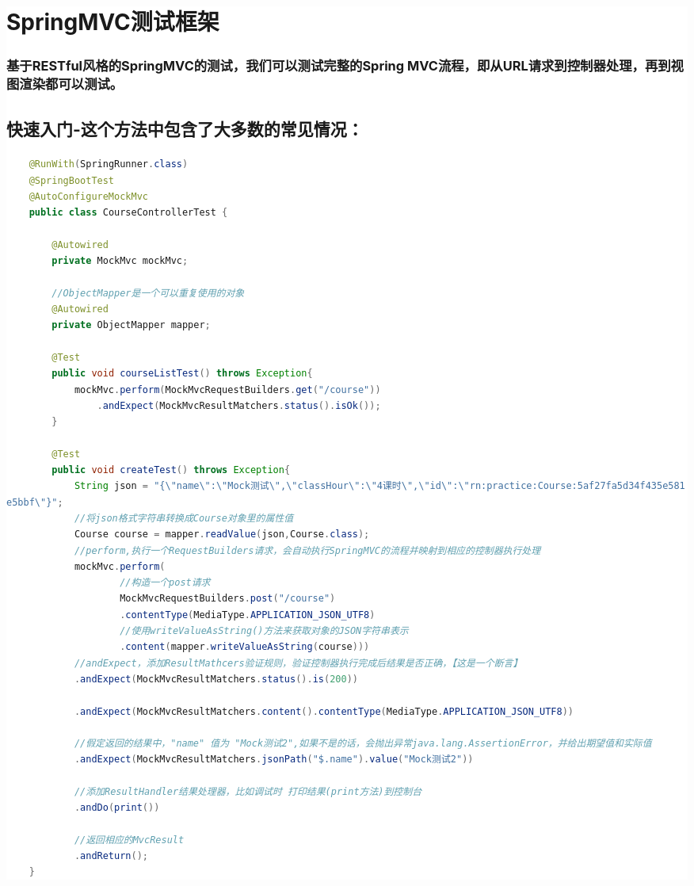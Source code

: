 # SpringMVC测试框架
### 基于RESTful风格的SpringMVC的测试，我们可以测试完整的Spring MVC流程，即从URL请求到控制器处理，再到视图渲染都可以测试。

## 快速入门-这个方法中包含了大多数的常见情况：
```java
    @RunWith(SpringRunner.class)
    @SpringBootTest
    @AutoConfigureMockMvc
    public class CourseControllerTest {

        @Autowired
        private MockMvc mockMvc;

        //ObjectMapper是一个可以重复使用的对象
        @Autowired
        private ObjectMapper mapper;

        @Test
        public void courseListTest() throws Exception{
            mockMvc.perform(MockMvcRequestBuilders.get("/course"))
                .andExpect(MockMvcResultMatchers.status().isOk());
        }

        @Test
        public void createTest() throws Exception{
            String json = "{\"name\":\"Mock测试\",\"classHour\":\"4课时\",\"id\":\"rn:practice:Course:5af27fa5d34f435e581e5bbf\"}";
            //将json格式字符串转换成Course对象里的属性值
            Course course = mapper.readValue(json,Course.class);
            //perform,执行一个RequestBuilders请求，会自动执行SpringMVC的流程并映射到相应的控制器执行处理
            mockMvc.perform(
                    //构造一个post请求
                    MockMvcRequestBuilders.post("/course")
                    .contentType(MediaType.APPLICATION_JSON_UTF8)
                    //使用writeValueAsString()方法来获取对象的JSON字符串表示
                    .content(mapper.writeValueAsString(course)))
            //andExpect，添加ResultMathcers验证规则，验证控制器执行完成后结果是否正确，【这是一个断言】
            .andExpect(MockMvcResultMatchers.status().is(200))

            .andExpect(MockMvcResultMatchers.content().contentType(MediaType.APPLICATION_JSON_UTF8))

            //假定返回的结果中，"name" 值为 "Mock测试2",如果不是的话，会抛出异常java.lang.AssertionError，并给出期望值和实际值
            .andExpect(MockMvcResultMatchers.jsonPath("$.name").value("Mock测试2"))

            //添加ResultHandler结果处理器，比如调试时 打印结果(print方法)到控制台
            .andDo(print())

            //返回相应的MvcResult
            .andReturn();
    }
```
